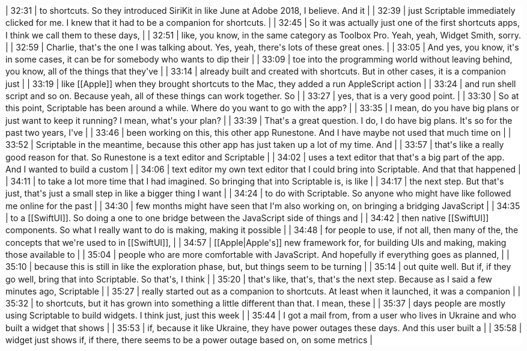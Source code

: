 | 32:31      | to shortcuts. So they introduced SiriKit in like June at Adobe 2018, I believe. And it                 |
| 32:39      | just Scriptable immediately clicked for me. I knew that it had to be a companion for shortcuts.        |
| 32:45      | So it was actually just one of the first shortcuts apps, I think we call them to these days,           |
| 32:51      | like, you know, in the same category as Toolbox Pro. Yeah, yeah, Widget Smith, sorry.                  |
| 32:59      | Charlie, that's the one I was talking about. Yes, yeah, there's lots of these great ones.              |
| 33:05      | And yes, you know, it's in some cases, it can be for somebody who wants to dip their                   |
| 33:09      | toe into the programming world without leaving behind, you know, all of the things that they've        |
| 33:14      | already built and created with shortcuts. But in other cases, it is a companion just                   |
| 33:19      | like [[Apple]] when they brought shortcuts to the Mac, they added a run AppleScript action                |
| 33:24      | and run shell script and so on. Because yeah, all of these things can work together. So                |
| 33:27      | yes, that is a very good point.                                                                        |
| 33:30      | So at this point, Scriptable has been around a while. Where do you want to go with the app?            |
| 33:35      | I mean, do you have big plans or just want to keep it running? I mean, what's your plan?               |
| 33:39      | That's a great question. I do, I do have big plans. It's so for the past two years, I've               |
| 33:46      | been working on this, this other app Runestone. And I have maybe not used that much time on            |
| 33:52      | Scriptable in the meantime, because this other app has just taken up a lot of my time. And             |
| 33:57      | that's like a really good reason for that. So Runestone is a text editor and Scriptable                |
| 34:02      | uses a text editor that that's a big part of the app. And I wanted to build a custom                   |
| 34:06      | text editor my own text editor that I could bring into Scriptable. And that that happened              |
| 34:11      | to take a lot more time that I had imagined. So bringing that into Scriptable is, is like              |
| 34:17      | the next step. But that's just, that's just a small step in like a bigger thing I want                 |
| 34:24      | to do with Scriptable. So anyone who might have like followed me online for the past                   |
| 34:30      | few months might have seen that I'm also working on, on bringing a bridging JavaScript                 |
| 34:35      | to a [[SwiftUI]]. So doing a one to one bridge between the JavaScript side of things and                  |
| 34:42      | then native [[SwiftUI]] components. So what I really want to do is making, making it possible             |
| 34:48      | for people to use, if not all, then many of the, the concepts that we're used to in [[SwiftUI]],       |
| 34:57      | [[Apple\|Apple's]] new framework for, for building UIs and making, making those available to                  |
| 35:04      | people who are more comfortable with JavaScript. And hopefully if everything goes as planned,          |
| 35:10      | because this is still in like the exploration phase, but, but things seem to be turning                |
| 35:14      | out quite well. But if, if they go well, bring that into Scriptable. So that's, I think                |
| 35:20      | that's like, that's, that's the next step. Because as I said a few minutes ago, Scriptable             |
| 35:27      | really started out as a companion to shortcuts. At least when it launched, it was a companion          |
| 35:32      | to shortcuts, but it has grown into something a little different than that. I mean, these              |
| 35:37      | days people are mostly using Scriptable to build widgets. I think just, just this week                 |
| 35:44      | I got a mail from, from a user who lives in Ukraine and who built a widget that shows                  |
| 35:53      | if, because it like Ukraine, they have power outages these days. And this user built a                 |
| 35:58      | widget just shows if, if there, there seems to be a power outage based on, on some metrics             |